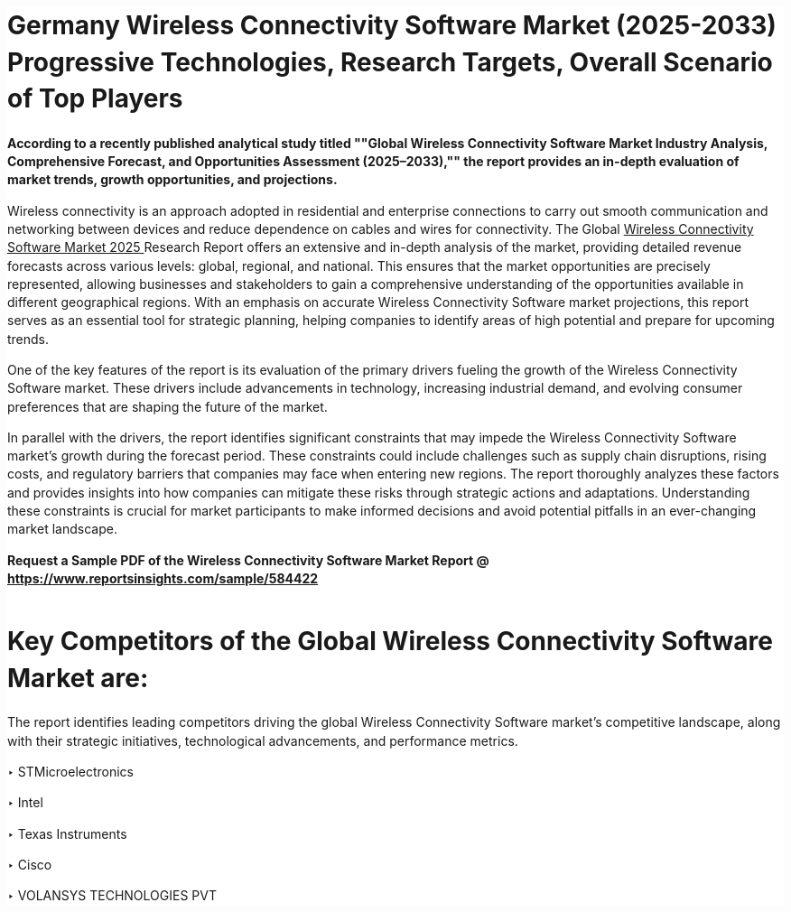 # Germany Wireless Connectivity Software Market (2025-2033) Progressive Technologies, Research Targets, Overall Scenario of Top Players

<strong>According to a recently published analytical study titled ""Global Wireless Connectivity Software Market Industry Analysis, Comprehensive Forecast, and Opportunities Assessment (2025–2033),"" the report provides an in-depth evaluation of market trends, growth opportunities, and projections.</strong>

Wireless connectivity is an approach adopted in residential and enterprise connections to carry out smooth communication and networking between devices and reduce dependence on cables and wires for connectivity. The Global <a href=https://www.reportsinsights.com/sample/584422>Wireless Connectivity Software Market 2025 </a> Research Report offers an extensive and in-depth analysis of the market, providing detailed revenue forecasts across various levels: global, regional, and national. This ensures that the market opportunities are precisely represented, allowing businesses and stakeholders to gain a comprehensive understanding of the opportunities available in different geographical regions. With an emphasis on accurate Wireless Connectivity Software market projections, this report serves as an essential tool for strategic planning, helping companies to identify areas of high potential and prepare for upcoming trends.

One of the key features of the report is its evaluation of the primary drivers fueling the growth of the Wireless Connectivity Software market. These drivers include advancements in technology, increasing industrial demand, and evolving consumer preferences that are shaping the future of the market. 

In parallel with the drivers, the report identifies significant constraints that may impede the Wireless Connectivity Software market’s growth during the forecast period. These constraints could include challenges such as supply chain disruptions, rising costs, and regulatory barriers that companies may face when entering new regions. The report thoroughly analyzes these factors and provides insights into how companies can mitigate these risks through strategic actions and adaptations. Understanding these constraints is crucial for market participants to make informed decisions and avoid potential pitfalls in an ever-changing market landscape.

<strong>Request a Sample PDF of the Wireless Connectivity Software Market Report </strong><strong>@<a href=https://www.reportsinsights.com/sample/584422> https://www.reportsinsights.com/sample/584422</a></strong></font>

# <strong>Key Competitors of the Global Wireless Connectivity Software Market are:</strong>

The report identifies leading competitors driving the global Wireless Connectivity Software market’s competitive landscape, along with their strategic initiatives, technological advancements, and performance metrics.

‣ STMicroelectronics

‣ Intel

‣ Texas Instruments

‣ Cisco

‣ VOLANSYS TECHNOLOGIES PVT
